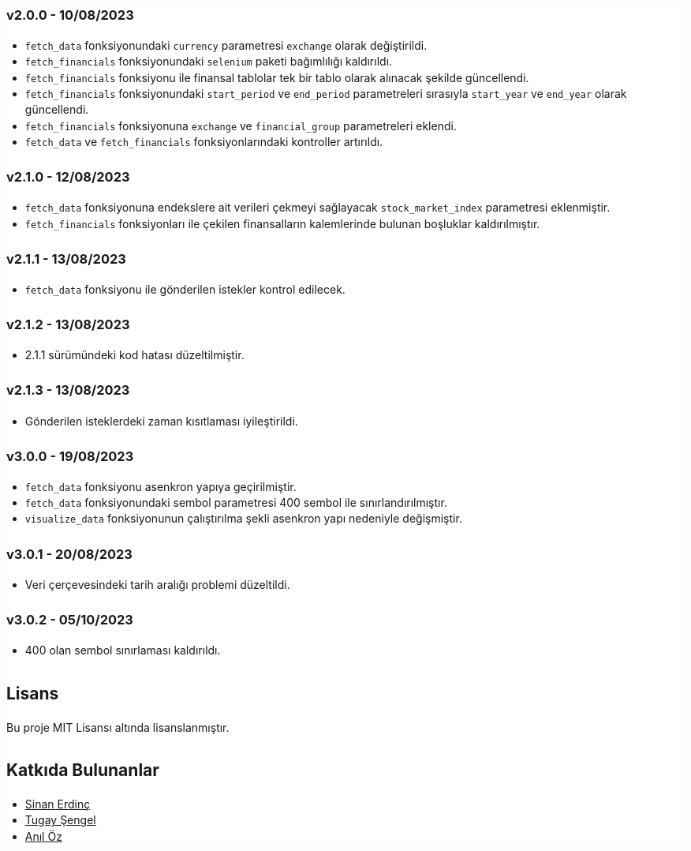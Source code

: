 ### v2.0.0 - 10/08/2023

* `fetch_data` fonksiyonundaki `currency` parametresi `exchange` olarak değiştirildi.
* `fetch_financials` fonksiyonundaki `selenium` paketi bağımlılığı kaldırıldı.
* `fetch_financials` fonksiyonu ile finansal tablolar tek bir tablo olarak alınacak şekilde güncellendi.
* `fetch_financials` fonksiyonundaki `start_period` ve `end_period` parametreleri sırasıyla `start_year` ve `end_year` olarak güncellendi.
* `fetch_financials` fonksiyonuna `exchange` ve `financial_group` parametreleri eklendi.
* `fetch_data` ve `fetch_financials` fonksiyonlarındaki kontroller artırıldı.

### v2.1.0 - 12/08/2023

* `fetch_data` fonksiyonuna endekslere ait verileri çekmeyi sağlayacak `stock_market_index` parametresi eklenmiştir.
* `fetch_financials` fonksiyonları ile çekilen finansalların kalemlerinde bulunan boşluklar kaldırılmıştır.

### v2.1.1 - 13/08/2023

* `fetch_data` fonksiyonu ile gönderilen istekler kontrol edilecek.

### v2.1.2 - 13/08/2023

* 2.1.1 sürümündeki kod hatası düzeltilmiştir.

### v2.1.3 - 13/08/2023

* Gönderilen isteklerdeki zaman kısıtlaması iyileştirildi.

### v3.0.0 - 19/08/2023

* `fetch_data` fonksiyonu asenkron yapıya geçirilmiştir.
* `fetch_data` fonksiyonundaki sembol parametresi 400 sembol ile sınırlandırılmıştır.
* `visualize_data` fonksiyonunun çalıştırılma şekli asenkron yapı nedeniyle değişmiştir.

### v3.0.1 - 20/08/2023

* Veri çerçevesindeki tarih aralığı problemi düzeltildi.

### v3.0.2 - 05/10/2023

* 400 olan sembol sınırlaması kaldırıldı.

## Lisans

Bu proje MIT Lisansı altında lisanslanmıştır.

## Katkıda Bulunanlar

- [Sinan Erdinç](https://github.com/sinanerdinc)
- [Tugay Şengel](https://github.com/Brigade45)
- [Anıl Öz](https://twitter.com/hocestnonsatis)
